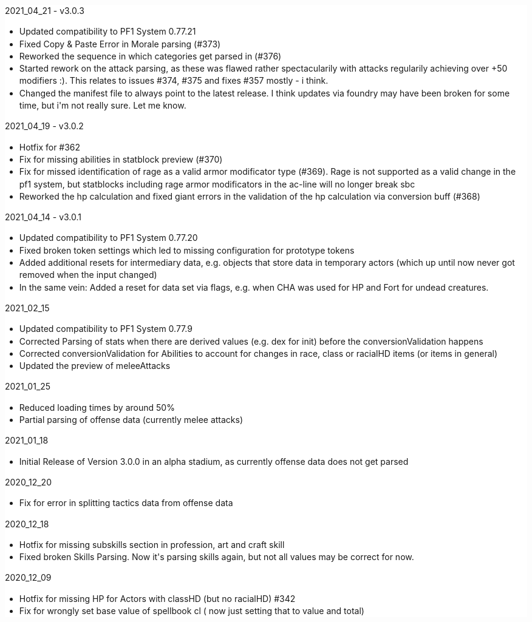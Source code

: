 2021_04_21 - v3.0.3
*  Updated compatibility to PF1 System 0.77.21
*  Fixed Copy & Paste Error in Morale parsing (#373)
*  Reworked the sequence in which categories get parsed in (#376)
*  Started rework on the attack parsing, as these was flawed rather spectacularily with attacks regularily achieving over +50 modifiers :). This relates to issues #374, #375 and fixes #357 mostly - i think.
*  Changed the manifest file to always point to the latest release. I think updates via foundry may have been broken for some time, but i'm not really sure. Let me know.

2021_04_19 - v3.0.2
*  Hotfix for #362
*  Fix for missing abilities in statblock preview (#370)
*  Fix for missed identification of rage as a valid armor modificator type (#369). Rage is not supported as a valid change in the pf1 system, but statblocks including rage armor modificators in the ac-line will no longer break sbc
*  Reworked the hp calculation and fixed giant errors in the validation of the hp calculation via conversion buff (#368)

2021_04_14 - v3.0.1
*  Updated compatibility to PF1 System 0.77.20
*  Fixed broken token settings which led to missing configuration for prototype tokens
*  Added additional resets for intermediary data, e.g. objects that store data in temporary actors (which up until now never got removed when the input changed)
*  In the same vein: Added a reset for data set via flags, e.g. when CHA was used for HP and Fort for undead creatures.

2021_02_15
*  Updated compatibility to PF1 System 0.77.9
*  Corrected Parsing of stats when there are derived values (e.g. dex for init) before the conversionValidation happens
*  Corrected conversionValidation for Abilities to account for changes in race, class or racialHD items (or items in general)
*  Updated the preview of meleeAttacks

2021_01_25
*  Reduced loading times by around 50%
*  Partial parsing of offense data (currently melee attacks)

2021_01_18
*  Initial Release of Version 3.0.0 in an alpha stadium, as currently offense data does not get parsed

2020_12_20
*  Fix for error in splitting tactics data from offense data

2020_12_18
*  Hotfix for missing subskills section in profession, art and craft skill
*  Fixed broken Skills Parsing. Now it's parsing skills again, but not all values may be correct for now.

2020_12_09
*  Hotfix for missing HP for Actors with classHD (but no racialHD) #342
*  Fix for wrongly set base value of spellbook cl ( now just setting that to value and total)
